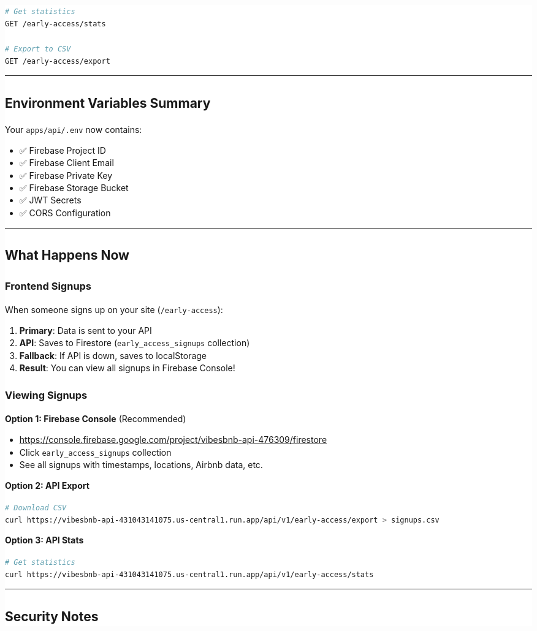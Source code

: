 ```bash
# Get statistics
GET /early-access/stats

# Export to CSV
GET /early-access/export
```

---

## Environment Variables Summary

Your `apps/api/.env` now contains:
- ✅ Firebase Project ID
- ✅ Firebase Client Email  
- ✅ Firebase Private Key
- ✅ Firebase Storage Bucket
- ✅ JWT Secrets
- ✅ CORS Configuration

---

## What Happens Now

### Frontend Signups
When someone signs up on your site (`/early-access`):

1. **Primary**: Data is sent to your API
2. **API**: Saves to Firestore (`early_access_signups` collection)
3. **Fallback**: If API is down, saves to localStorage
4. **Result**: You can view all signups in Firebase Console!

### Viewing Signups

**Option 1: Firebase Console** (Recommended)
- https://console.firebase.google.com/project/vibesbnb-api-476309/firestore
- Click `early_access_signups` collection
- See all signups with timestamps, locations, Airbnb data, etc.

**Option 2: API Export**
```bash
# Download CSV
curl https://vibesbnb-api-431043141075.us-central1.run.app/api/v1/early-access/export > signups.csv
```

**Option 3: API Stats**
```bash
# Get statistics
curl https://vibesbnb-api-431043141075.us-central1.run.app/api/v1/early-access/stats
```

---

## Security Notes
